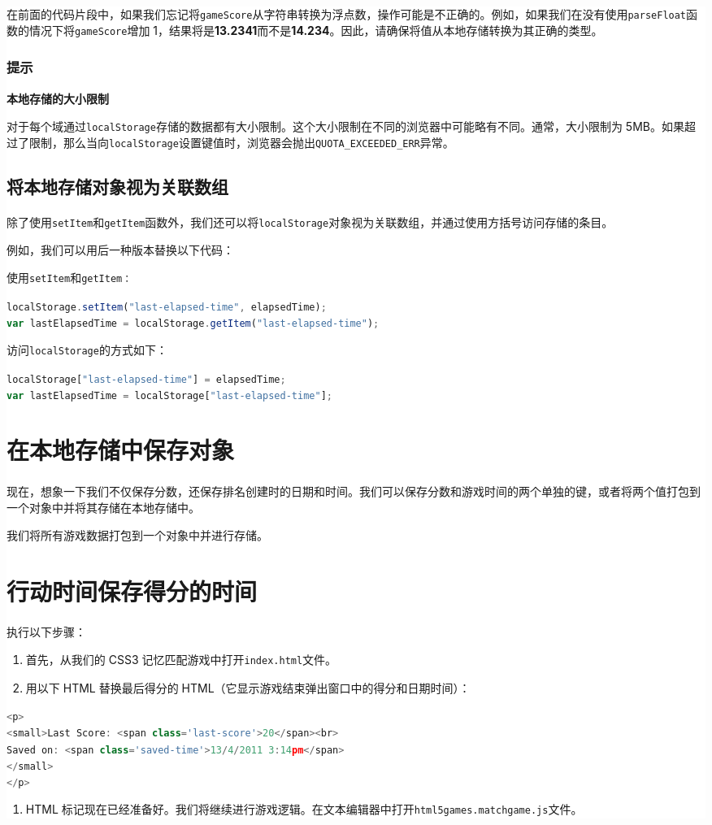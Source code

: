 在前面的代码片段中，如果我们忘记将`gameScore`从字符串转换为浮点数，操作可能是不正确的。例如，如果我们在没有使用`parseFloat`函数的情况下将`gameScore`增加 1，结果将是**13.2341**而不是**14.234**。因此，请确保将值从本地存储转换为其正确的类型。

### 提示

**本地存储的大小限制**

对于每个域通过`localStorage`存储的数据都有大小限制。这个大小限制在不同的浏览器中可能略有不同。通常，大小限制为 5MB。如果超过了限制，那么当向`localStorage`设置键值时，浏览器会抛出`QUOTA_EXCEEDED_ERR`异常。

## 将本地存储对象视为关联数组

除了使用`setItem`和`getItem`函数外，我们还可以将`localStorage`对象视为关联数组，并通过使用方括号访问存储的条目。

例如，我们可以用后一种版本替换以下代码：

使用`setItem`和`getItem：`

```js
localStorage.setItem("last-elapsed-time", elapsedTime);
var lastElapsedTime = localStorage.getItem("last-elapsed-time");

```

访问`localStorage`的方式如下：

```js
localStorage["last-elapsed-time"] = elapsedTime;
var lastElapsedTime = localStorage["last-elapsed-time"];

```

# 在本地存储中保存对象

现在，想象一下我们不仅保存分数，还保存排名创建时的日期和时间。我们可以保存分数和游戏时间的两个单独的键，或者将两个值打包到一个对象中并将其存储在本地存储中。

我们将所有游戏数据打包到一个对象中并进行存储。

# 行动时间保存得分的时间

执行以下步骤：

1.  首先，从我们的 CSS3 记忆匹配游戏中打开`index.html`文件。

1.  用以下 HTML 替换最后得分的 HTML（它显示游戏结束弹出窗口中的得分和日期时间）：

```js
<p>
<small>Last Score: <span class='last-score'>20</span><br>
Saved on: <span class='saved-time'>13/4/2011 3:14pm</span>
</small>
</p>

```

1.  HTML 标记现在已经准备好。我们将继续进行游戏逻辑。在文本编辑器中打开`html5games.matchgame.js`文件。
